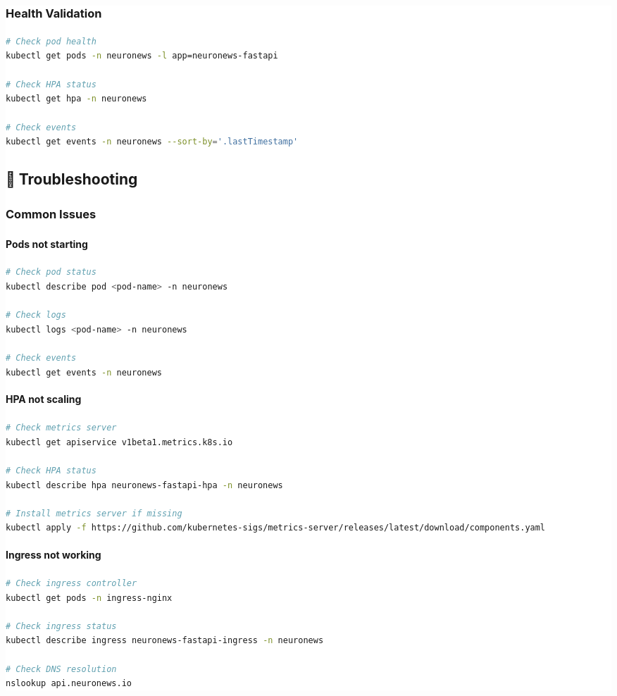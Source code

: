 ### Health Validation
```bash
# Check pod health
kubectl get pods -n neuronews -l app=neuronews-fastapi

# Check HPA status
kubectl get hpa -n neuronews

# Check events
kubectl get events -n neuronews --sort-by='.lastTimestamp'
```

## 🚨 Troubleshooting

### Common Issues

#### Pods not starting
```bash
# Check pod status
kubectl describe pod <pod-name> -n neuronews

# Check logs
kubectl logs <pod-name> -n neuronews

# Check events
kubectl get events -n neuronews
```

#### HPA not scaling
```bash
# Check metrics server
kubectl get apiservice v1beta1.metrics.k8s.io

# Check HPA status
kubectl describe hpa neuronews-fastapi-hpa -n neuronews

# Install metrics server if missing
kubectl apply -f https://github.com/kubernetes-sigs/metrics-server/releases/latest/download/components.yaml
```

#### Ingress not working
```bash
# Check ingress controller
kubectl get pods -n ingress-nginx

# Check ingress status
kubectl describe ingress neuronews-fastapi-ingress -n neuronews

# Check DNS resolution
nslookup api.neuronews.io
```
